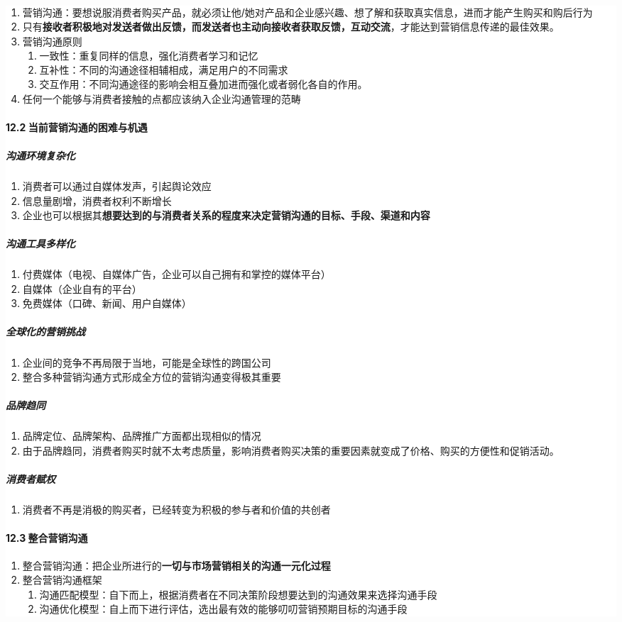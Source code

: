 1. 营销沟通：要想说服消费者购买产品，就必须让他/她对产品和企业感兴趣、想了解和获取真实信息，进而才能产生购买和购后行为
2. 只有**接收者积极地对发送者做出反馈，而发送者也主动向接收者获取反馈，互动交流**，才能达到营销信息传递的最佳效果。
3. 营销沟通原则
   1. 一致性：重复同样的信息，强化消费者学习和记忆
   2. 互补性：不同的沟通途径相辅相成，满足用户的不同需求
   3. 交互作用：不同沟通途径的影响会相互叠加进而强化或者弱化各自的作用。
4. 任何一个能够与消费者接触的点都应该纳入企业沟通管理的范畴

#### 12.2 当前营销沟通的困难与机遇

##### 沟通环境复杂化

1. 消费者可以通过自媒体发声，引起舆论效应
2. 信息量剧增，消费者权利不断增长
3. 企业也可以根据其**想要达到的与消费者关系的程度来决定营销沟通的目标、手段、渠道和内容**

##### 沟通工具多样化

1. 付费媒体（电视、自媒体广告，企业可以自己拥有和掌控的媒体平台）
2. 自媒体（企业自有的平台）
3. 免费媒体（口碑、新闻、用户自媒体）

##### 全球化的营销挑战

1. 企业间的竞争不再局限于当地，可能是全球性的跨国公司
2. 整合多种营销沟通方式形成全方位的营销沟通变得极其重要

##### 品牌趋同

1. 品牌定位、品牌架构、品牌推广方面都出现相似的情况
2. 由于品牌趋同，消费者购买时就不太考虑质量，影响消费者购买决策的重要因素就变成了价格、购买的方便性和促销活动。

##### 消费者赋权

1. 消费者不再是消极的购买者，已经转变为积极的参与者和价值的共创者

#### 12.3 整合营销沟通

1. 整合营销沟通：把企业所进行的**一切与市场营销相关的沟通一元化过程**
2. 整合营销沟通框架
   1. 沟通匹配模型：自下而上，根据消费者在不同决策阶段想要达到的沟通效果来选择沟通手段
   2. 沟通优化模型：自上而下进行评估，选出最有效的能够叨叨营销预期目标的沟通手段
   